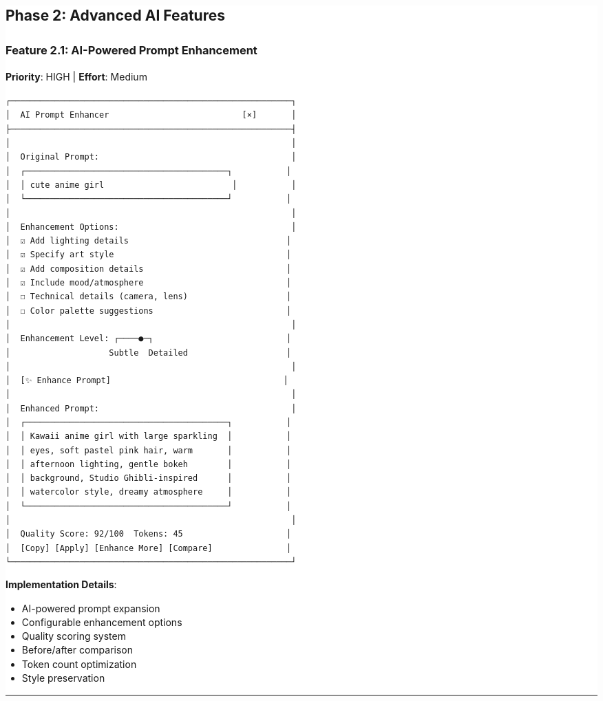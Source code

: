 ## Phase 2: Advanced AI Features

### Feature 2.1: AI-Powered Prompt Enhancement
**Priority**: HIGH | **Effort**: Medium

```
┌─────────────────────────────────────────────────────────┐
│  AI Prompt Enhancer                           [×]       │
├─────────────────────────────────────────────────────────┤
│                                                         │
│  Original Prompt:                                       │
│  ┌─────────────────────────────────────────┐           │
│  │ cute anime girl                          │           │
│  └─────────────────────────────────────────┘           │
│                                                         │
│  Enhancement Options:                                   │
│  ☑ Add lighting details                                │
│  ☑ Specify art style                                   │
│  ☑ Add composition details                             │
│  ☑ Include mood/atmosphere                             │
│  ☐ Technical details (camera, lens)                    │
│  ☐ Color palette suggestions                           │
│                                                         │
│  Enhancement Level: ┌────●─┐                           │
│                    Subtle  Detailed                    │
│                                                         │
│  [✨ Enhance Prompt]                                   │
│                                                         │
│  Enhanced Prompt:                                       │
│  ┌─────────────────────────────────────────┐           │
│  │ Kawaii anime girl with large sparkling  │           │
│  │ eyes, soft pastel pink hair, warm       │           │
│  │ afternoon lighting, gentle bokeh        │           │
│  │ background, Studio Ghibli-inspired      │           │
│  │ watercolor style, dreamy atmosphere     │           │
│  └─────────────────────────────────────────┘           │
│                                                         │
│  Quality Score: 92/100  Tokens: 45                     │
│  [Copy] [Apply] [Enhance More] [Compare]               │
└─────────────────────────────────────────────────────────┘
```

**Implementation Details**:
- AI-powered prompt expansion
- Configurable enhancement options
- Quality scoring system
- Before/after comparison
- Token count optimization
- Style preservation

---
